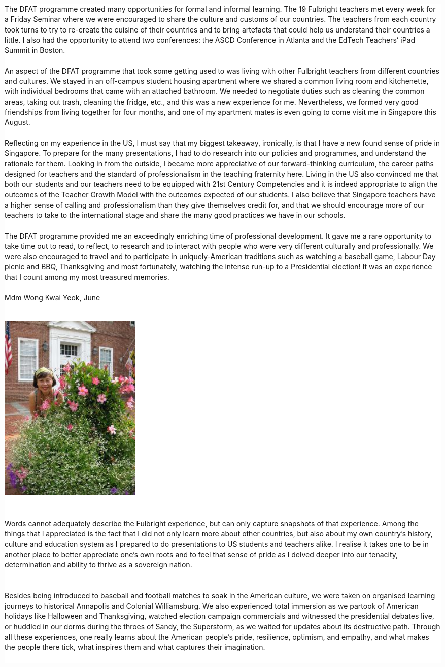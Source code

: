 The DFAT programme created many opportunities for formal and informal learning. The 19 Fulbright teachers met every week for a Friday Seminar where we were encouraged to share the culture and customs of our countries. The teachers from each country took turns to try to re-create the cuisine of their countries and to bring artefacts that could help us understand their countries a little. I also had the opportunity to attend two conferences: the ASCD Conference in Atlanta and the EdTech Teachers’ iPad Summit in Boston.<br><br>
An aspect of the DFAT programme that took some getting used to was living with other Fulbright teachers from different countries and cultures. We stayed in an off-campus student housing apartment where we shared a common living room and kitchenette, with individual bedrooms that came with an attached bathroom. We needed to negotiate duties such as cleaning the common areas, taking out trash, cleaning the fridge, etc., and this was a new experience for me. Nevertheless, we formed very good friendships from living together for four months, and one of my apartment mates is even going to come visit me in Singapore this August.<br><br>
Reflecting on my experience in the US, I must say that my biggest takeaway, ironically, is that I have a new found sense of pride in Singapore. To prepare for the many presentations, I had to do research into our policies and programmes, and understand the rationale for them. Looking in from the outside, I became more appreciative of our forward-thinking curriculum, the career paths designed for teachers and the standard of professionalism in the teaching fraternity here.  Living in the US also convinced me that both our students and our teachers need to be equipped with 21st Century Competencies and it is indeed appropriate to align the outcomes of the Teacher Growth Model with the outcomes expected of our students. I also believe that Singapore teachers have a higher sense of calling and professionalism than they give themselves credit for, and that we should encourage more of our teachers to take to the international stage and share the many good practices we have in our schools.<br><br>
The DFAT programme provided me an exceedingly enriching time of professional development. It gave me a rare opportunity to take time out to read, to reflect, to research and to interact with people who were very different culturally and professionally. We were also encouraged to travel and to participate in uniquely-American traditions such as watching a baseball game, Labour Day picnic and BBQ, Thanksgiving and most fortunately, watching the intense run-up to a Presidential election!  It was an experience that I count among my most treasured memories.<br><br>
Mdm Wong Kwai Yeok, June	<br><br>
	
<img src="/images/prore77.png" style="width:30%">	<br><br>	
Words cannot adequately describe the Fulbright experience, but can only capture snapshots of that experience. Among the things that I appreciated is the fact that I did not only learn more about other countries, but also about my own country’s history, culture and education system as I prepared to do presentations to US students and teachers alike. I realise it takes one to be in another place to better appreciate one’s own roots and to feel that sense of pride as I delved deeper into our tenacity, determination and ability to thrive as a sovereign nation.<br><br>	
Besides being introduced to baseball and football matches to soak in the American culture, we were taken on organised learning journeys to historical Annapolis and Colonial Williamsburg. We also experienced total immersion as we partook of American holidays like Halloween and Thanksgiving, watched election campaign commercials and witnessed the presidential debates live, or huddled in our dorms during the throes of Sandy, the Superstorm, as we waited for updates about its destructive path. Through all these experiences, one really learns about the American people’s pride, resilience, optimism, and empathy, and what makes the people there tick, what inspires them and what captures their imagination.<br><br>	